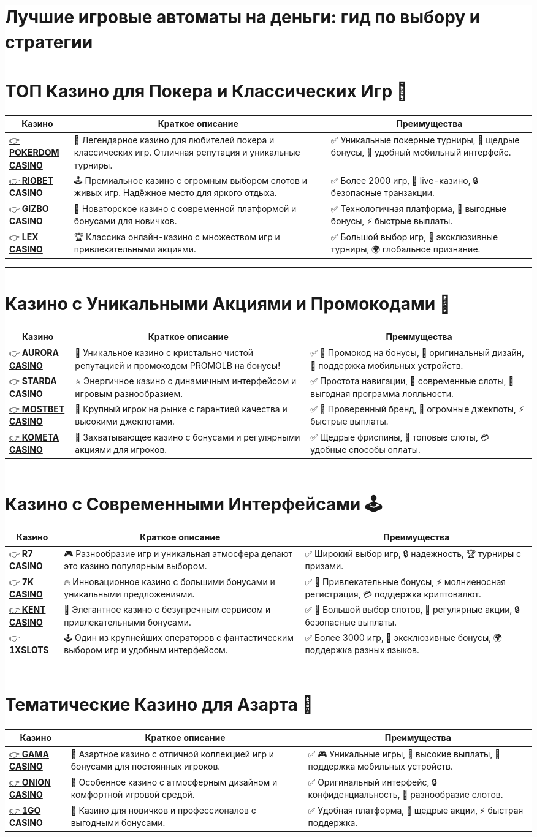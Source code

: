 # Лучшие игровые автоматы на деньги: гид по выбору и стратегии
# ТОП Казино для Покера и Классических Игр 🎲

| Казино          | Краткое описание                                                                                           | Преимущества                                                                                   |
|------------------|-----------------------------------------------------------------------------------------------------------|-----------------------------------------------------------------------------------------------|
| [👉 **POKERDOM CASINO**](https://brandplay.link/Bxg7SC7H) | 🌟 Легендарное казино для любителей покера и классических игр. Отличная репутация и уникальные турниры. | ✅ Уникальные покерные турниры, 🎁 щедрые бонусы, 📱 удобный мобильный интерфейс.             |
| [👉 **RIOBET CASINO**](https://brandplay.link/dtx89f2L)   | 🕹️ Премиальное казино с огромным выбором слотов и живых игр. Надёжное место для яркого отдыха.  | ✅ Более 2000 игр, 🎰 live-казино, 🔒 безопасные транзакции.                                 |
| [👉 **GIZBO CASINO**](https://gizbo-tea02.com/c8e962e89)  | 🚀 Новаторское казино с современной платформой и бонусами для новичков.                          | ✅ Технологичная платформа, 🤑 выгодные бонусы, ⚡ быстрые выплаты.                          |
| [👉 **LEX CASINO**](https://brandplay.link/2HFTmBc8)      | 🏆 Классика онлайн-казино с множеством игр и привлекательными акциями.                          | ✅ Большой выбор игр, 💎 эксклюзивные турниры, 🌍 глобальное признание.                      |

---

# Казино с Уникальными Акциями и Промокодами 🌌

| Казино          | Краткое описание                                                                                           | Преимущества                                                                                   |
|------------------|-----------------------------------------------------------------------------------------------------------|-----------------------------------------------------------------------------------------------|
| [👉 **AURORA CASINO**](https://10trafic-stat2.com/click/668546566bcc6313411604c7/6766/15114/subaccount?promocode=PROMOLB) | 🌌 Уникальное казино с кристально чистой репутацией и промокодом PROMOLB на бонусы!            | ✅ 🎁 Промокод на бонусы, 🌟 оригинальный дизайн, 📱 поддержка мобильных устройств.         |
| [👉 **STARDA CASINO**](https://brandplay.link/cpFQbWKn)   | ⭐ Энергичное казино с динамичным интерфейсом и игровым разнообразием.                         | ✅ Простота навигации, 🎰 современные слоты, 💼 выгодная программа лояльности.              |
| [👉 **MOSTBET CASINO**](https://ktbtis024ifqfn0mst.com/beQs) | 🎯 Крупный игрок на рынке с гарантией качества и высокими джекпотами.                           | ✅ 🏅 Проверенный бренд, 💸 огромные джекпоты, ⚡ быстрые выплаты.                           |
| [👉 **KOMETA CASINO**](https://brandplay.link/tLG15CCb)   | 🌠 Захватывающее казино с бонусами и регулярными акциями для игроков.                           | ✅ Щедрые фриспины, 🎰 топовые слоты, 💳 удобные способы оплаты.                            |

---

# Казино с Современными Интерфейсами 🕹️

| Казино          | Краткое описание                                                                                           | Преимущества                                                                                   |
|------------------|-----------------------------------------------------------------------------------------------------------|-----------------------------------------------------------------------------------------------|
| [👉 **R7 CASINO**](https://brandplay.link/zPmNmTWG)       | 🎮 Разнообразие игр и уникальная атмосфера делают это казино популярным выбором.                 | ✅ Широкий выбор игр, 🔒 надежность, 🏆 турниры с призами.                                   |
| [👉 **7K CASINO**](https://brandplay.link/dd46bNgD)       | 🔥 Инновационное казино с большими бонусами и уникальными предложениями.                        | ✅ 🎁 Привлекательные бонусы, ⚡ молниеносная регистрация, 💳 поддержка криптовалют.        |
| [👉 **KENT CASINO**](https://brandplay.link/tj7BwCb4)     | 🏰 Элегантное казино с безупречным сервисом и привлекательными бонусами.                        | ✅ 🎰 Большой выбор слотов, 🌟 регулярные акции, 🔒 безопасные выплаты.                     |
| [👉 **1XSLOTS**](https://brandplay.link/R4xfxqdm)         | 🕹️ Один из крупнейших операторов с фантастическим выбором игр и удобным интерфейсом.            | ✅ Более 3000 игр, 🎁 эксклюзивные бонусы, 🌍 поддержка разных языков.                      |

---

# Тематические Казино для Азарта 🎨

| Казино          | Краткое описание                                                                                           | Преимущества                                                                                   |
|------------------|-----------------------------------------------------------------------------------------------------------|-----------------------------------------------------------------------------------------------|
| [👉 **GAMA CASINO**](https://brandplay.link/zrZpLFTP)     | 🎲 Азартное казино с отличной коллекцией игр и бонусами для постоянных игроков.                 | ✅ 🎮 Уникальные игры, 💸 высокие выплаты, 📱 поддержка мобильных устройств.               |
| [👉 **ONION CASINO**](https://obclk001-2d.top/click?offer_id=986&partner_id=10542&landing_id=1798&utm_medium=affiliate&sub_1=oncasino3) | 🧅 Особенное казино с атмосферным дизайном и комфортной игровой средой.                        | ✅ Оригинальный интерфейс, 🔒 конфиденциальность, 🎰 разнообразие слотов.                   |
| [👉 **1GO CASINO**](https://1go-ircp01.com/ce015f410)     | 🌟 Казино для новичков и профессионалов с выгодными бонусами.                                   | ✅ Удобная платформа, 🎁 щедрые акции, ⚡ быстрая поддержка.                                |